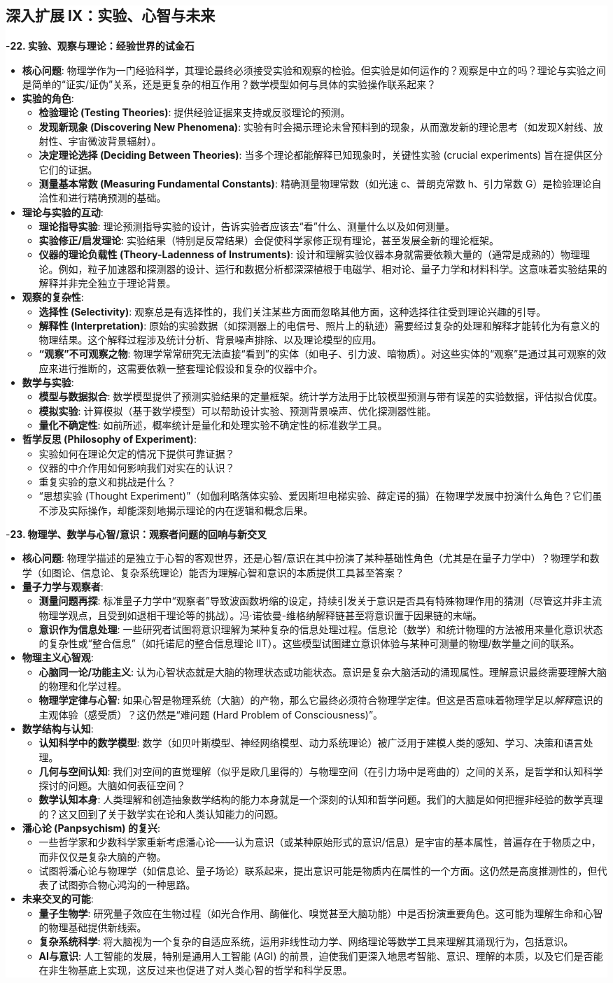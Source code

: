 ## 深入扩展 IX：实验、心智与未来

-**22. 实验、观察与理论：经验世界的试金石**

- **核心问题**: 物理学作为一门经验科学，其理论最终必须接受实验和观察的检验。但实验是如何运作的？观察是中立的吗？理论与实验之间是简单的“证实/证伪”关系，还是更复杂的相互作用？数学模型如何与具体的实验操作联系起来？
- **实验的角色**:
  - **检验理论 (Testing Theories)**: 提供经验证据来支持或反驳理论的预测。
  - **发现新现象 (Discovering New Phenomena)**: 实验有时会揭示理论未曾预料到的现象，从而激发新的理论思考（如发现X射线、放射性、宇宙微波背景辐射）。
  - **决定理论选择 (Deciding Between Theories)**: 当多个理论都能解释已知现象时，关键性实验 (crucial experiments) 旨在提供区分它们的证据。
  - **测量基本常数 (Measuring Fundamental Constants)**: 精确测量物理常数（如光速 c、普朗克常数 h、引力常数 G）是检验理论自洽性和进行精确预测的基础。
- **理论与实验的互动**:
  - **理论指导实验**: 理论预测指导实验的设计，告诉实验者应该去“看”什么、测量什么以及如何测量。
  - **实验修正/启发理论**: 实验结果（特别是反常结果）会促使科学家修正现有理论，甚至发展全新的理论框架。
  - **仪器的理论负载性 (Theory-Ladenness of Instruments)**: 设计和理解实验仪器本身就需要依赖大量的（通常是成熟的）物理理论。例如，粒子加速器和探测器的设计、运行和数据分析都深深植根于电磁学、相对论、量子力学和材料科学。这意味着实验结果的解释并非完全独立于理论背景。
- **观察的复杂性**:
  - **选择性 (Selectivity)**: 观察总是有选择性的，我们关注某些方面而忽略其他方面，这种选择往往受到理论兴趣的引导。
  - **解释性 (Interpretation)**: 原始的实验数据（如探测器上的电信号、照片上的轨迹）需要经过复杂的处理和解释才能转化为有意义的物理结果。这个解释过程涉及统计分析、背景噪声排除、以及理论模型的应用。
  - **“观察”不可观察之物**: 物理学常常研究无法直接“看到”的实体（如电子、引力波、暗物质）。对这些实体的“观察”是通过其可观察的效应来进行推断的，这需要依赖一整套理论假设和复杂的仪器中介。
- **数学与实验**:
  - **模型与数据拟合**: 数学模型提供了预测实验结果的定量框架。统计学方法用于比较模型预测与带有误差的实验数据，评估拟合优度。
  - **模拟实验**: 计算模拟（基于数学模型）可以帮助设计实验、预测背景噪声、优化探测器性能。
  - **量化不确定性**: 如前所述，概率统计是量化和处理实验不确定性的标准数学工具。
- **哲学反思 (Philosophy of Experiment)**:
  - 实验如何在理论欠定的情况下提供可靠证据？
  - 仪器的中介作用如何影响我们对实在的认识？
  - 重复实验的意义和挑战是什么？
  - “思想实验 (Thought Experiment)”（如伽利略落体实验、爱因斯坦电梯实验、薛定谔的猫）在物理学发展中扮演什么角色？它们虽不涉及实际操作，却能深刻地揭示理论的内在逻辑和概念后果。

-**23. 物理学、数学与心智/意识：观察者问题的回响与新交叉**

- **核心问题**: 物理学描述的是独立于心智的客观世界，还是心智/意识在其中扮演了某种基础性角色（尤其是在量子力学中）？物理学和数学（如图论、信息论、复杂系统理论）能否为理解心智和意识的本质提供工具甚至答案？
- **量子力学与观察者**:
  - **测量问题再探**: 标准量子力学中“观察者”导致波函数坍缩的设定，持续引发关于意识是否具有特殊物理作用的猜测（尽管这并非主流物理学观点，且受到如退相干理论等的挑战）。冯·诺依曼-维格纳解释链甚至将意识置于因果链的末端。
  - **意识作为信息处理**: 一些研究者试图将意识理解为某种复杂的信息处理过程。信息论（数学）和统计物理的方法被用来量化意识状态的复杂性或“整合信息”（如托诺尼的整合信息理论 IIT）。这些模型试图建立意识体验与某种可测量的物理/数学量之间的联系。
- **物理主义心智观**:
  - **心脑同一论/功能主义**: 认为心智状态就是大脑的物理状态或功能状态。意识是复杂大脑活动的涌现属性。理解意识最终需要理解大脑的物理和化学过程。
  - **物理学定律与心智**: 如果心智是物理系统（大脑）的产物，那么它最终必须符合物理学定律。但这是否意味着物理学足以*解释*意识的主观体验（感受质）？这仍然是“难问题 (Hard Problem of Consciousness)”。
- **数学结构与认知**:
  - **认知科学中的数学模型**: 数学（如贝叶斯模型、神经网络模型、动力系统理论）被广泛用于建模人类的感知、学习、决策和语言处理。
  - **几何与空间认知**: 我们对空间的直觉理解（似乎是欧几里得的）与物理空间（在引力场中是弯曲的）之间的关系，是哲学和认知科学探讨的问题。大脑如何表征空间？
  - **数学认知本身**: 人类理解和创造抽象数学结构的能力本身就是一个深刻的认知和哲学问题。我们的大脑是如何把握非经验的数学真理的？这又回到了关于数学实在论和人类认知能力的问题。
- **潘心论 (Panpsychism) 的复兴**:
  - 一些哲学家和少数科学家重新考虑潘心论——认为意识（或某种原始形式的意识/信息）是宇宙的基本属性，普遍存在于物质之中，而非仅仅是复杂大脑的产物。
  - 试图将潘心论与物理学（如信息论、量子场论）联系起来，提出意识可能是物质内在属性的一个方面。这仍然是高度推测性的，但代表了试图弥合物心鸿沟的一种思路。
- **未来交叉的可能**:
  - **量子生物学**: 研究量子效应在生物过程（如光合作用、酶催化、嗅觉甚至大脑功能）中是否扮演重要角色。这可能为理解生命和心智的物理基础提供新线索。
  - **复杂系统科学**: 将大脑视为一个复杂的自适应系统，运用非线性动力学、网络理论等数学工具来理解其涌现行为，包括意识。
  - **AI与意识**: 人工智能的发展，特别是通用人工智能 (AGI) 的前景，迫使我们更深入地思考智能、意识、理解的本质，以及它们是否能在非生物基底上实现，这反过来也促进了对人类心智的哲学和科学反思。
